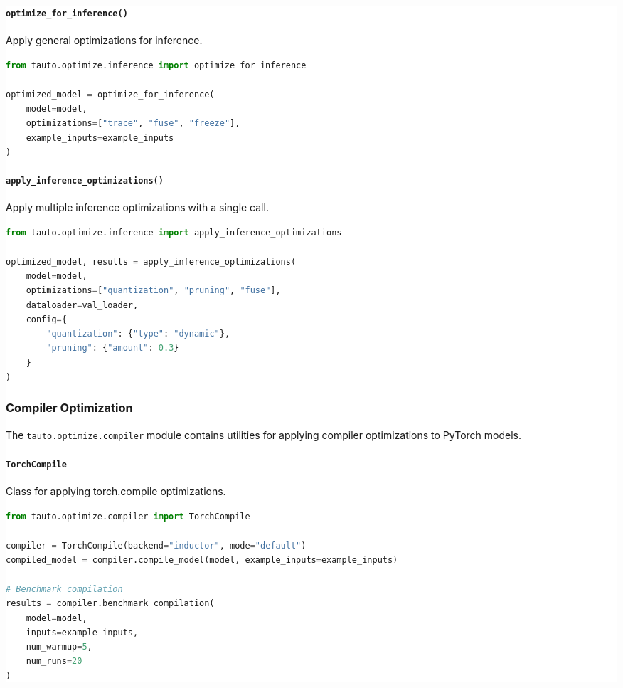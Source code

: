 #### `optimize_for_inference()`

Apply general optimizations for inference.

```python
from tauto.optimize.inference import optimize_for_inference

optimized_model = optimize_for_inference(
    model=model,
    optimizations=["trace", "fuse", "freeze"],
    example_inputs=example_inputs
)
```

#### `apply_inference_optimizations()`

Apply multiple inference optimizations with a single call.

```python
from tauto.optimize.inference import apply_inference_optimizations

optimized_model, results = apply_inference_optimizations(
    model=model,
    optimizations=["quantization", "pruning", "fuse"],
    dataloader=val_loader,
    config={
        "quantization": {"type": "dynamic"},
        "pruning": {"amount": 0.3}
    }
)
```

### Compiler Optimization

The `tauto.optimize.compiler` module contains utilities for applying compiler optimizations to PyTorch models.

#### `TorchCompile`

Class for applying torch.compile optimizations.

```python
from tauto.optimize.compiler import TorchCompile

compiler = TorchCompile(backend="inductor", mode="default")
compiled_model = compiler.compile_model(model, example_inputs=example_inputs)

# Benchmark compilation
results = compiler.benchmark_compilation(
    model=model,
    inputs=example_inputs,
    num_warmup=5,
    num_runs=20
)
```
